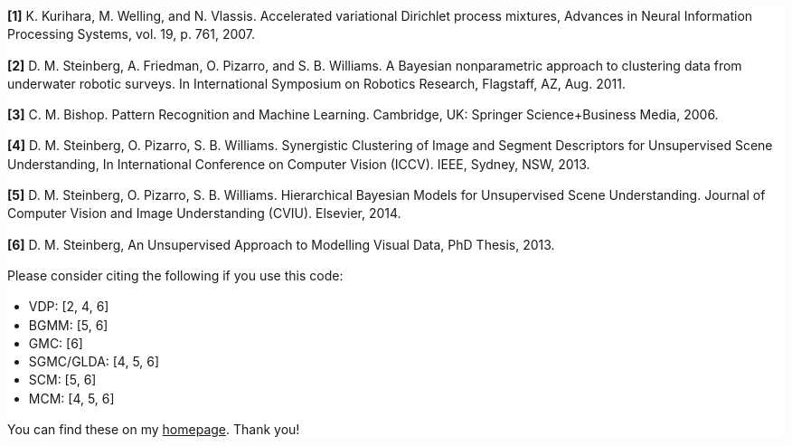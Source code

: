 **[1]** K. Kurihara, M. Welling, and N. Vlassis. Accelerated variational
Dirichlet process mixtures, Advances in Neural Information Processing Systems,
vol. 19, p. 761, 2007.

**[2]** D. M. Steinberg, A. Friedman, O. Pizarro, and S. B. Williams. A
Bayesian nonparametric approach to clustering data from underwater robotic
surveys. In International Symposium on Robotics Research, Flagstaff, AZ, Aug.
2011.

**[3]** C. M. Bishop. Pattern Recognition and Machine Learning. Cambridge, UK:
Springer Science+Business Media, 2006.
   
**[4]** D. M. Steinberg, O. Pizarro, S. B. Williams. Synergistic Clustering of
Image and Segment Descriptors for Unsupervised Scene Understanding, In
International Conference on Computer Vision (ICCV). IEEE, Sydney, NSW, 2013. 

**[5]** D. M. Steinberg, O. Pizarro, S. B. Williams. Hierarchical Bayesian
Models for Unsupervised Scene Understanding. Journal of Computer Vision and
Image Understanding (CVIU). Elsevier, 2014.
    
**[6]** D. M. Steinberg, An Unsupervised Approach to Modelling Visual Data, PhD
Thesis, 2013.
     
Please consider citing the following if you use this code:

 * VDP: [2, 4, 6]
 * BGMM: [5, 6]
 * GMC: [6]
 * SGMC/GLDA: [4, 5, 6]
 * SCM: [5, 6]
 * MCM: [4, 5, 6]  

You can find these on my [homepage](http://dsteinberg.github.io/). 
Thank you!
